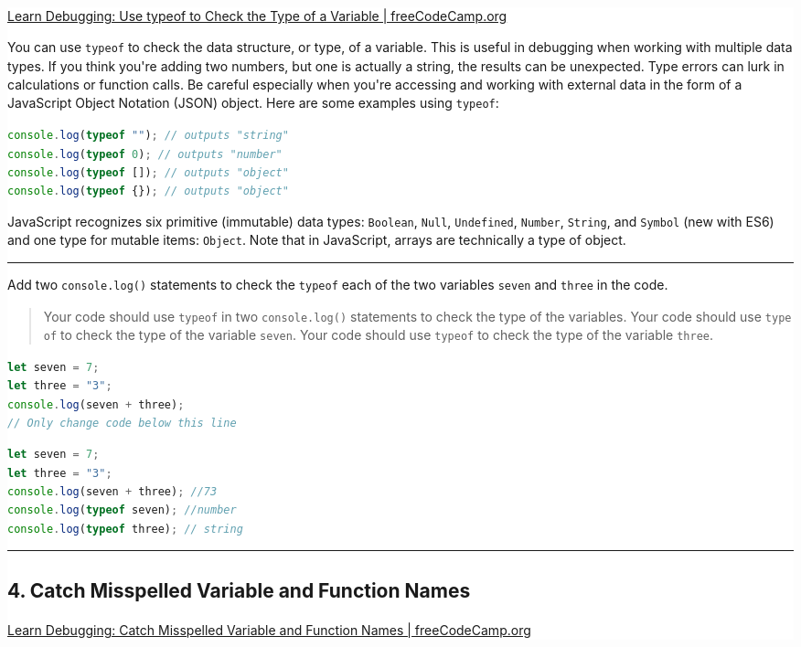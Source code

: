 [Learn Debugging: Use typeof to Check the Type of a Variable | freeCodeCamp.org](https://www.freecodecamp.org/learn/javascript-algorithms-and-data-structures/debugging/use-typeof-to-check-the-type-of-a-variable)

You can use `typeof` to check the data structure, or type, of a variable. This is useful in debugging when working with multiple data types. If you think you're adding two numbers, but one is actually a string, the results can be unexpected. Type errors can lurk in calculations or function calls. Be careful especially when you're accessing and working with external data in the form of a JavaScript Object Notation (JSON) object.
Here are some examples using `typeof`:

```js
console.log(typeof ""); // outputs "string"
console.log(typeof 0); // outputs "number"
console.log(typeof []); // outputs "object"
console.log(typeof {}); // outputs "object"
```

JavaScript recognizes six primitive (immutable) data types: `Boolean`, `Null`, `Undefined`, `Number`, `String`, and `Symbol` (new with ES6) and one type for mutable items: `Object`. Note that in JavaScript, arrays are technically a type of object.

------

Add two `console.log()` statements to check the `typeof` each of the two variables `seven` and `three` in the code.

> Your code should use `typeof` in two `console.log()` statements to check the type of the variables.
> Your code should use `typeof` to check the type of the variable `seven`.
> Your code should use `typeof` to check the type of the variable `three`.

```js
let seven = 7;
let three = "3";
console.log(seven + three);
// Only change code below this line
```

```js
let seven = 7;
let three = "3";
console.log(seven + three); //73
console.log(typeof seven); //number
console.log(typeof three); // string
```

-----



## 4. Catch Misspelled Variable and Function Names

[Learn Debugging: Catch Misspelled Variable and Function Names | freeCodeCamp.org](https://www.freecodecamp.org/learn/javascript-algorithms-and-data-structures/debugging/catch-misspelled-variable-and-function-names)

